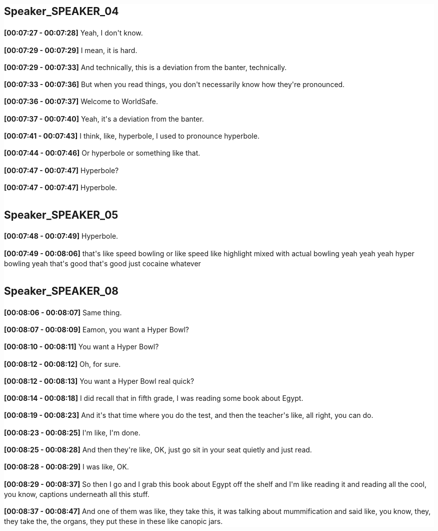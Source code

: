 ## Speaker_SPEAKER_04

**[00:07:27 - 00:07:28]** Yeah, I don't know.

**[00:07:29 - 00:07:29]** I mean, it is hard.

**[00:07:29 - 00:07:33]** And technically, this is a deviation from the banter, technically.

**[00:07:33 - 00:07:36]** But when you read things, you don't necessarily know how they're pronounced.

**[00:07:36 - 00:07:37]** Welcome to WorldSafe.

**[00:07:37 - 00:07:40]** Yeah, it's a deviation from the banter.

**[00:07:41 - 00:07:43]** I think, like, hyperbole, I used to pronounce hyperbole.

**[00:07:44 - 00:07:46]** Or hyperbole or something like that.

**[00:07:47 - 00:07:47]** Hyperbole?

**[00:07:47 - 00:07:47]** Hyperbole.


## Speaker_SPEAKER_05

**[00:07:48 - 00:07:49]** Hyperbole.

**[00:07:49 - 00:08:06]** that's like speed bowling or like speed like highlight mixed with actual bowling yeah yeah yeah hyper bowling yeah that's good that's good just cocaine whatever


## Speaker_SPEAKER_08

**[00:08:06 - 00:08:07]** Same thing.

**[00:08:07 - 00:08:09]** Eamon, you want a Hyper Bowl?

**[00:08:10 - 00:08:11]** You want a Hyper Bowl?

**[00:08:12 - 00:08:12]** Oh, for sure.

**[00:08:12 - 00:08:13]** You want a Hyper Bowl real quick?

**[00:08:14 - 00:08:18]** I did recall that in fifth grade, I was reading some book about Egypt.

**[00:08:19 - 00:08:23]** And it's that time where you do the test, and then the teacher's like, all right, you can do.

**[00:08:23 - 00:08:25]** I'm like, I'm done.

**[00:08:25 - 00:08:28]** And then they're like, OK, just go sit in your seat quietly and just read.

**[00:08:28 - 00:08:29]** I was like, OK.

**[00:08:29 - 00:08:37]** So then I go and I grab this book about Egypt off the shelf and I'm like reading it and reading all the cool, you know, captions underneath all this stuff.

**[00:08:37 - 00:08:47]** And one of them was like, they take this, it was talking about mummification and said like, you know, they, they take the, the organs, they put these in these like canopic jars.
